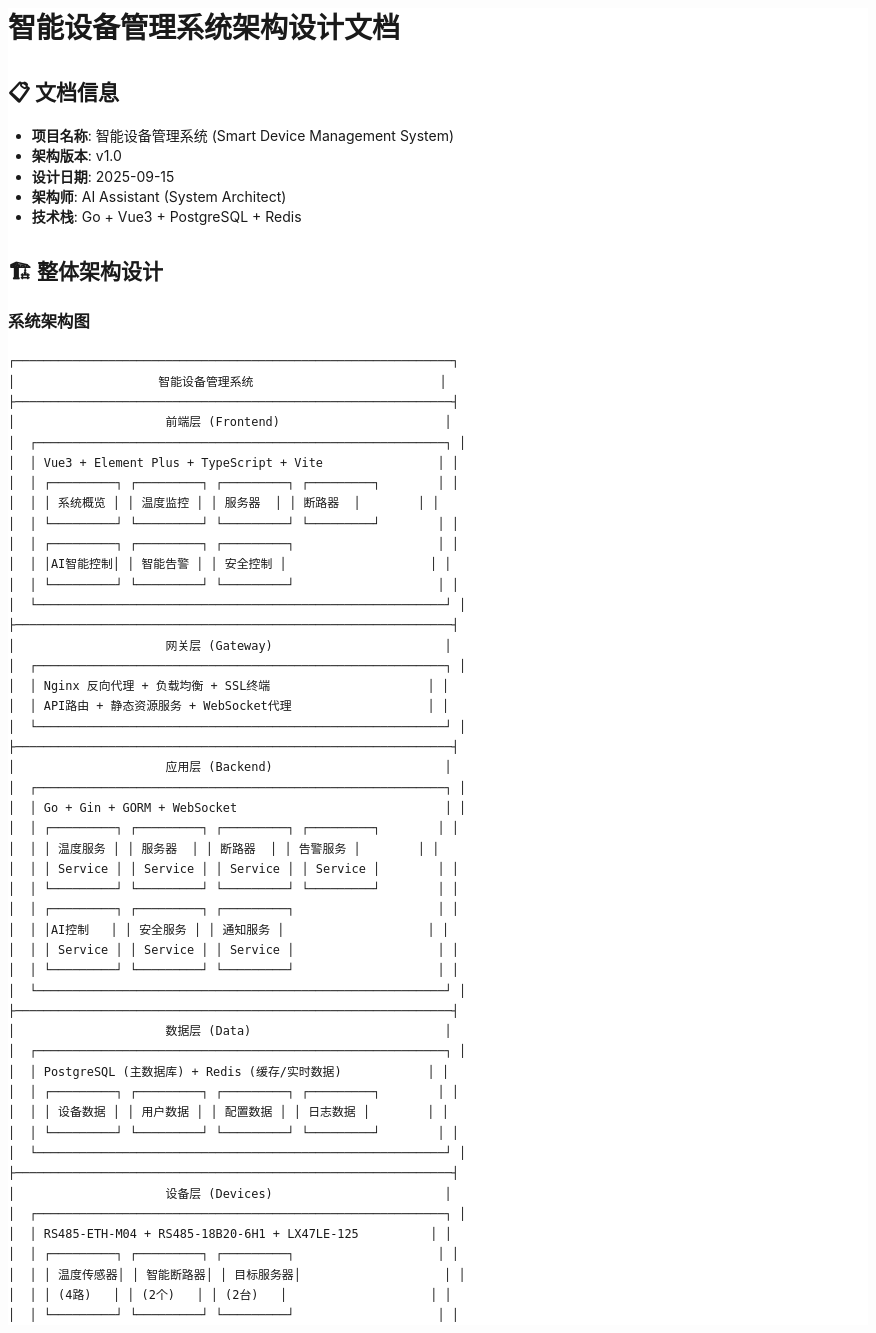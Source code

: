 # 智能设备管理系统架构设计文档

## 📋 文档信息
- **项目名称**: 智能设备管理系统 (Smart Device Management System)
- **架构版本**: v1.0
- **设计日期**: 2025-09-15
- **架构师**: AI Assistant (System Architect)
- **技术栈**: Go + Vue3 + PostgreSQL + Redis

## 🏗️ 整体架构设计

### 系统架构图
```
┌─────────────────────────────────────────────────────────────┐
│                    智能设备管理系统                          │
├─────────────────────────────────────────────────────────────┤
│                     前端层 (Frontend)                       │
│  ┌─────────────────────────────────────────────────────────┐ │
│  │ Vue3 + Element Plus + TypeScript + Vite                │ │
│  │ ┌─────────┐ ┌─────────┐ ┌─────────┐ ┌─────────┐        │ │
│  │ │ 系统概览 │ │ 温度监控 │ │ 服务器  │ │ 断路器  │        │ │
│  │ └─────────┘ └─────────┘ └─────────┘ └─────────┘        │ │
│  │ ┌─────────┐ ┌─────────┐ ┌─────────┐                    │ │
│  │ │AI智能控制│ │ 智能告警 │ │ 安全控制 │                    │ │
│  │ └─────────┘ └─────────┘ └─────────┘                    │ │
│  └─────────────────────────────────────────────────────────┘ │
├─────────────────────────────────────────────────────────────┤
│                     网关层 (Gateway)                        │
│  ┌─────────────────────────────────────────────────────────┐ │
│  │ Nginx 反向代理 + 负载均衡 + SSL终端                      │ │
│  │ API路由 + 静态资源服务 + WebSocket代理                   │ │
│  └─────────────────────────────────────────────────────────┘ │
├─────────────────────────────────────────────────────────────┤
│                     应用层 (Backend)                        │
│  ┌─────────────────────────────────────────────────────────┐ │
│  │ Go + Gin + GORM + WebSocket                             │ │
│  │ ┌─────────┐ ┌─────────┐ ┌─────────┐ ┌─────────┐        │ │
│  │ │ 温度服务 │ │ 服务器  │ │ 断路器  │ │ 告警服务 │        │ │
│  │ │ Service │ │ Service │ │ Service │ │ Service │        │ │
│  │ └─────────┘ └─────────┘ └─────────┘ └─────────┘        │ │
│  │ ┌─────────┐ ┌─────────┐ ┌─────────┐                    │ │
│  │ │AI控制   │ │ 安全服务 │ │ 通知服务 │                    │ │
│  │ │ Service │ │ Service │ │ Service │                    │ │
│  │ └─────────┘ └─────────┘ └─────────┘                    │ │
│  └─────────────────────────────────────────────────────────┘ │
├─────────────────────────────────────────────────────────────┤
│                     数据层 (Data)                           │
│  ┌─────────────────────────────────────────────────────────┐ │
│  │ PostgreSQL (主数据库) + Redis (缓存/实时数据)            │ │
│  │ ┌─────────┐ ┌─────────┐ ┌─────────┐ ┌─────────┐        │ │
│  │ │ 设备数据 │ │ 用户数据 │ │ 配置数据 │ │ 日志数据 │        │ │
│  │ └─────────┘ └─────────┘ └─────────┘ └─────────┘        │ │
│  └─────────────────────────────────────────────────────────┘ │
├─────────────────────────────────────────────────────────────┤
│                     设备层 (Devices)                        │
│  ┌─────────────────────────────────────────────────────────┐ │
│  │ RS485-ETH-M04 + RS485-18B20-6H1 + LX47LE-125          │ │
│  │ ┌─────────┐ ┌─────────┐ ┌─────────┐                    │ │
│  │ │ 温度传感器│ │ 智能断路器│ │ 目标服务器│                    │ │
│  │ │ (4路)   │ │ (2个)   │ │ (2台)   │                    │ │
│  │ └─────────┘ └─────────┘ └─────────┘                    │ │
```